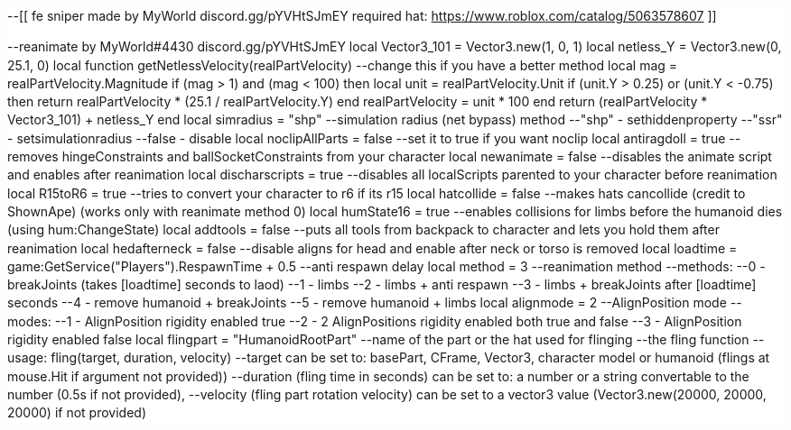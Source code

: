 --[[
    fe sniper
    made by MyWorld
    discord.gg/pYVHtSJmEY
    required hat: https://www.roblox.com/catalog/5063578607
]]
 
--reanimate by MyWorld#4430 discord.gg/pYVHtSJmEY
local Vector3_101 = Vector3.new(1, 0, 1)
local netless_Y = Vector3.new(0, 25.1, 0)
local function getNetlessVelocity(realPartVelocity) --change this if you have a better method
    local mag = realPartVelocity.Magnitude
    if (mag > 1) and (mag < 100) then
        local unit = realPartVelocity.Unit
        if (unit.Y > 0.25) or (unit.Y < -0.75) then
            return realPartVelocity * (25.1 / realPartVelocity.Y)
        end
        realPartVelocity = unit * 100
    end
    return (realPartVelocity * Vector3_101) + netless_Y
end
local simradius = "shp" --simulation radius (net bypass) method
--"shp" - sethiddenproperty
--"ssr" - setsimulationradius
--false - disable
local noclipAllParts = false --set it to true if you want noclip
local antiragdoll = true --removes hingeConstraints and ballSocketConstraints from your character
local newanimate = false --disables the animate script and enables after reanimation
local discharscripts = true --disables all localScripts parented to your character before reanimation
local R15toR6 = true --tries to convert your character to r6 if its r15
local hatcollide = false --makes hats cancollide (credit to ShownApe) (works only with reanimate method 0)
local humState16 = true --enables collisions for limbs before the humanoid dies (using hum:ChangeState)
local addtools = false --puts all tools from backpack to character and lets you hold them after reanimation
local hedafterneck = false --disable aligns for head and enable after neck or torso is removed
local loadtime = game:GetService("Players").RespawnTime + 0.5 --anti respawn delay
local method = 3 --reanimation method
--methods:
--0 - breakJoints (takes [loadtime] seconds to laod)
--1 - limbs
--2 - limbs + anti respawn
--3 - limbs + breakJoints after [loadtime] seconds
--4 - remove humanoid + breakJoints
--5 - remove humanoid + limbs
local alignmode = 2 --AlignPosition mode
--modes:
--1 - AlignPosition rigidity enabled true
--2 - 2 AlignPositions rigidity enabled both true and false
--3 - AlignPosition rigidity enabled false
local flingpart = "HumanoidRootPart" --name of the part or the hat used for flinging
--the fling function
--usage: fling(target, duration, velocity)
--target can be set to: basePart, CFrame, Vector3, character model or humanoid (flings at mouse.Hit if argument not provided))
--duration (fling time in seconds) can be set to: a number or a string convertable to the number (0.5s if not provided),
--velocity (fling part rotation velocity) can be set to a vector3 value (Vector3.new(20000, 20000, 20000) if not provided)
 